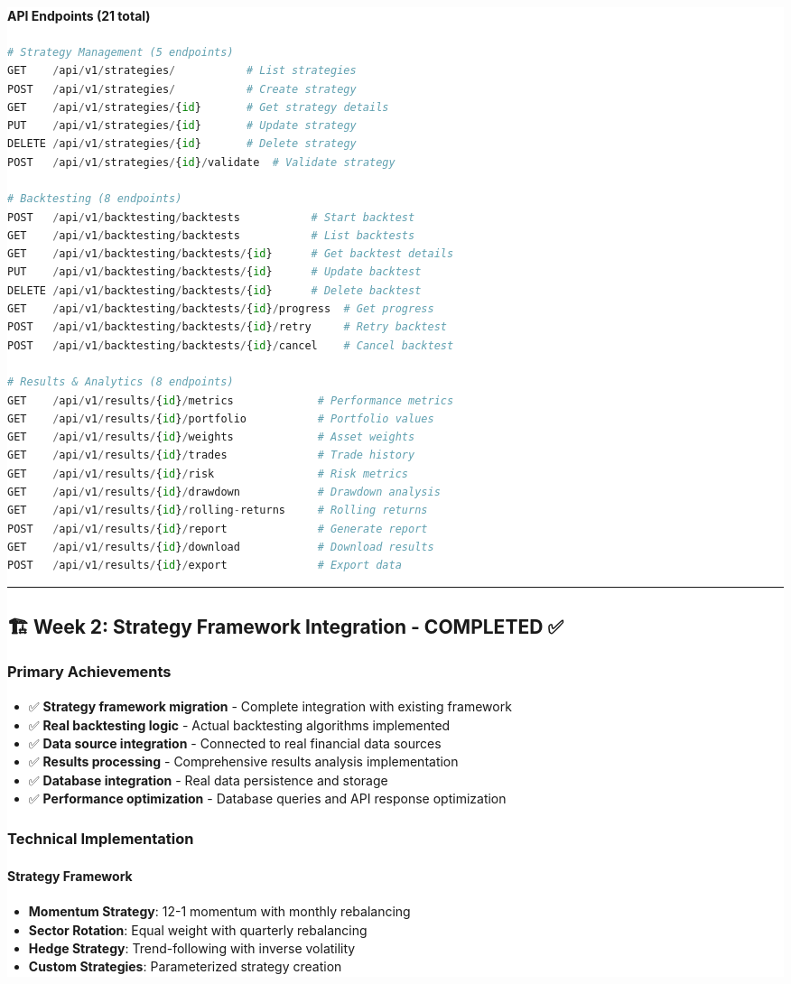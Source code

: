#### **API Endpoints (21 total)**
```python
# Strategy Management (5 endpoints)
GET    /api/v1/strategies/           # List strategies
POST   /api/v1/strategies/           # Create strategy
GET    /api/v1/strategies/{id}       # Get strategy details
PUT    /api/v1/strategies/{id}       # Update strategy
DELETE /api/v1/strategies/{id}       # Delete strategy
POST   /api/v1/strategies/{id}/validate  # Validate strategy

# Backtesting (8 endpoints)
POST   /api/v1/backtesting/backtests           # Start backtest
GET    /api/v1/backtesting/backtests           # List backtests
GET    /api/v1/backtesting/backtests/{id}      # Get backtest details
PUT    /api/v1/backtesting/backtests/{id}      # Update backtest
DELETE /api/v1/backtesting/backtests/{id}      # Delete backtest
GET    /api/v1/backtesting/backtests/{id}/progress  # Get progress
POST   /api/v1/backtesting/backtests/{id}/retry     # Retry backtest
POST   /api/v1/backtesting/backtests/{id}/cancel    # Cancel backtest

# Results & Analytics (8 endpoints)
GET    /api/v1/results/{id}/metrics             # Performance metrics
GET    /api/v1/results/{id}/portfolio           # Portfolio values
GET    /api/v1/results/{id}/weights             # Asset weights
GET    /api/v1/results/{id}/trades              # Trade history
GET    /api/v1/results/{id}/risk                # Risk metrics
GET    /api/v1/results/{id}/drawdown            # Drawdown analysis
GET    /api/v1/results/{id}/rolling-returns     # Rolling returns
POST   /api/v1/results/{id}/report              # Generate report
GET    /api/v1/results/{id}/download            # Download results
POST   /api/v1/results/{id}/export              # Export data
```

---

## 🏗️ **Week 2: Strategy Framework Integration - COMPLETED ✅**

### **Primary Achievements**
- ✅ **Strategy framework migration** - Complete integration with existing framework
- ✅ **Real backtesting logic** - Actual backtesting algorithms implemented
- ✅ **Data source integration** - Connected to real financial data sources
- ✅ **Results processing** - Comprehensive results analysis implementation
- ✅ **Database integration** - Real data persistence and storage
- ✅ **Performance optimization** - Database queries and API response optimization

### **Technical Implementation**

#### **Strategy Framework**
- **Momentum Strategy**: 12-1 momentum with monthly rebalancing
- **Sector Rotation**: Equal weight with quarterly rebalancing
- **Hedge Strategy**: Trend-following with inverse volatility
- **Custom Strategies**: Parameterized strategy creation
